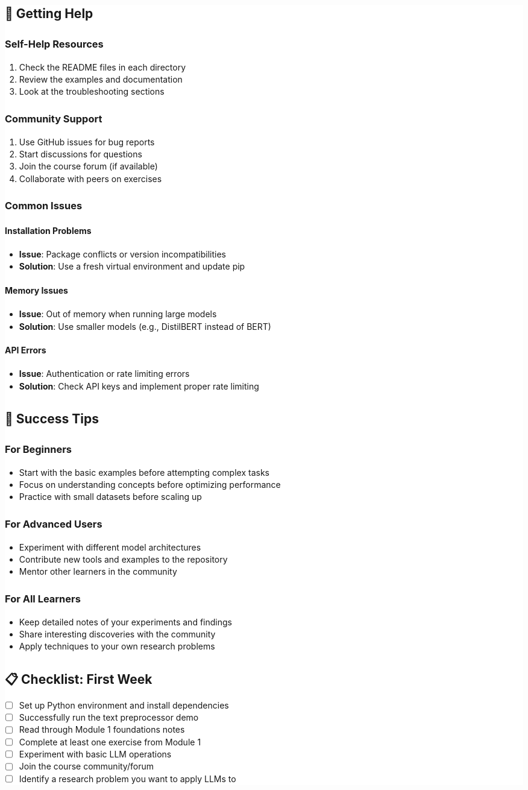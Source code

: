 ## 🤝 Getting Help

### Self-Help Resources
1. Check the README files in each directory
2. Review the examples and documentation
3. Look at the troubleshooting sections

### Community Support
1. Use GitHub issues for bug reports
2. Start discussions for questions
3. Join the course forum (if available)
4. Collaborate with peers on exercises

### Common Issues

#### Installation Problems
- **Issue**: Package conflicts or version incompatibilities
- **Solution**: Use a fresh virtual environment and update pip

#### Memory Issues
- **Issue**: Out of memory when running large models
- **Solution**: Use smaller models (e.g., DistilBERT instead of BERT)

#### API Errors
- **Issue**: Authentication or rate limiting errors
- **Solution**: Check API keys and implement proper rate limiting

## 🎯 Success Tips

### For Beginners
- Start with the basic examples before attempting complex tasks
- Focus on understanding concepts before optimizing performance
- Practice with small datasets before scaling up

### For Advanced Users
- Experiment with different model architectures
- Contribute new tools and examples to the repository
- Mentor other learners in the community

### For All Learners
- Keep detailed notes of your experiments and findings
- Share interesting discoveries with the community
- Apply techniques to your own research problems

## 📋 Checklist: First Week

- [ ] Set up Python environment and install dependencies
- [ ] Successfully run the text preprocessor demo
- [ ] Read through Module 1 foundations notes
- [ ] Complete at least one exercise from Module 1
- [ ] Experiment with basic LLM operations
- [ ] Join the course community/forum
- [ ] Identify a research problem you want to apply LLMs to
